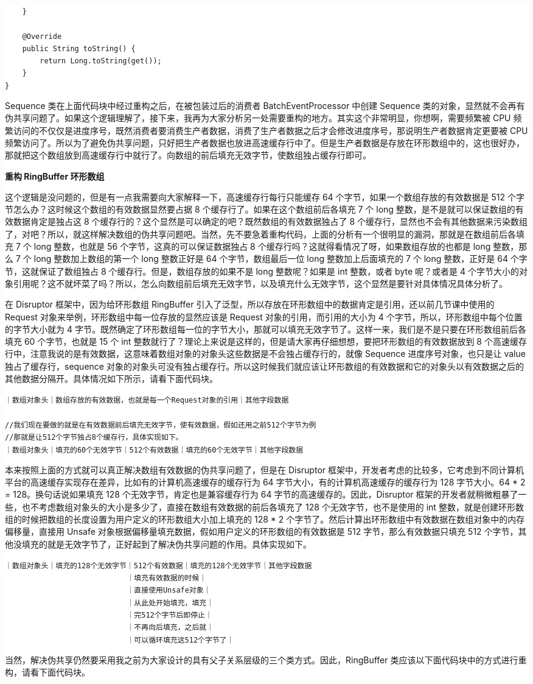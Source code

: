 ```
    }

    @Override
    public String toString() {
        return Long.toString(get());
    }
}
```

Sequence 类在上面代码块中经过重构之后，在被包装过后的消费者 BatchEventProcessor 中创建 Sequence 类的对象，显然就不会再有伪共享问题了。如果这个逻辑理解了，接下来，我再为大家分析另一处需要重构的地方。其实这个非常明显，你想啊，需要频繁被 CPU 频繁访问的不仅仅是进度序号，既然消费者要消费生产者数据，消费了生产者数据之后才会修改进度序号，那说明生产者数据肯定更要被 CPU 频繁访问了。所以为了避免伪共享问题，只好把生产者数据也放进高速缓存行中了。但是生产者数据是存放在环形数组中的，这也很好办，那就把这个数组放到高速缓存行中就行了。向数组的前后填充无效字节，使数组独占缓存行即可。

**重构 RingBuffer 环形数组**

这个逻辑是没问题的，但是有一点我需要向大家解释一下，高速缓存行每行只能缓存 64 个字节，如果一个数组存放的有效数据是 512 个字节怎么办？这时候这个数组的有效数据显然要占据 8 个缓存行了。如果在这个数组前后各填充 7 个 long 整数，是不是就可以保证数组的有效数据肯定是独占这 8 个缓存行的？这个显然是可以确定的吧？既然数组的有效数据独占了 8 个缓存行，显然也不会有其他数据来污染数组了，对吧？所以，就这样解决数组的伪共享问题吧。当然，先不要急着重构代码，上面的分析有一个很明显的漏洞，那就是在数组前后各填充 7 个 long 整数，也就是 56 个字节，这真的可以保证数据独占 8 个缓存行吗？这就得看情况了呀，如果数组存放的也都是 long 整数，那么 7 个 long 整数加上数组的第一个 long 整数正好是 64 个字节，数组最后一位 long 整数加上后面填充的 7 个 long 整数，正好是 64 个字节，这就保证了数组独占 8 个缓存行。但是，数组存放的如果不是 long 整数呢？如果是 int 整数，或者 byte 呢？或者是 4 个字节大小的对象引用呢？这不就坏菜了吗？所以，怎么向数组前后填充无效字节，以及填充什么无效字节，这个显然是要针对具体情况具体分析了。

在 Disruptor 框架中，因为给环形数组 RingBuffer 引入了泛型，所以存放在环形数组中的数据肯定是引用，还以前几节课中使用的 Request 对象来举例，环形数组中每一位存放的显然应该是 Request 对象的引用，而引用的大小为 4 个字节，所以，环形数组中每个位置的字节大小就为 4 字节。既然确定了环形数组每一位的字节大小，那就可以填充无效字节了。这样一来，我们是不是只要在环形数组前后各填充 60 个字节，也就是 15 个 int 整数就行了？理论上来说是这样的，但是请大家再仔细想想，要把环形数组的有效数据放到 8 个高速缓存行中，注意我说的是有效数据，这意味着数组对象的对象头这些数据是不会独占缓存行的，就像 Sequence 进度序号对象，也只是让 value 独占了缓存行，sequence 对象的对象头可没有独占缓存行。所以这时候我们就应该让环形数组的有效数据和它的对象头以有效数据之后的其他数据分隔开。具体情况如下所示，请看下面代码块。

```
｜数组对象头｜数组存放的有效数据，也就是每一个Request对象的引用｜其他字段数据

//我们现在要做的就是在有效数据前后填充无效字节，使有效数据，假如还用之前512个字节为例
//那就是让512个字节独占8个缓存行，具体实现如下。
｜数组对象头｜填充的60个无效字节｜512个有效数据｜填充的60个无效字节｜其他字段数据
```

本来按照上面的方式就可以真正解决数组有效数据的伪共享问题了，但是在 Disruptor 框架中，开发者考虑的比较多，它考虑到不同计算机平台的高速缓存实现存在差异，比如有的计算机高速缓存的缓存行为 64 字节大小，有的计算机高速缓存的缓存行为 128 字节大小。64 * 2 = 128。换句话说如果填充 128 个无效字节，肯定也是兼容缓存行为 64 字节的高速缓存的。因此，Disruptor 框架的开发者就稍微粗暴了一些，也不考虑数组对象头的大小是多少了，直接在数组有效数据的前后各填充了 128 个无效字节，也不是使用的 int 整数，就是创建环形数组的时候把数组的长度设置为用户定义的环形数组大小加上填充的 128 * 2 个字节了。然后计算出环形数组中有效数据在数组对象中的内存偏移量，直接用 Unsafe 对象根据偏移量填充数据，假如用户定义的环形数组的有效数据是 512 字节，那么有效数据只填充 512 个字节，其他没填充的就是无效字节了，正好起到了解决伪共享问题的作用。具体实现如下。

```
｜数组对象头｜填充的128个无效字节｜512个有效数据｜填充的128个无效字节｜其他字段数据
                        	｜填充有效数据的时候｜
							｜直接使用Unsafe对象｜
							｜从此处开始填充，填充｜
							｜完512个字节后即停止｜
							｜不再向后填充，之后就｜
							｜可以循环填充这512个字节了｜
```

当然，解决伪共享仍然要采用我之前为大家设计的具有父子关系层级的三个类方式。因此，RingBuffer 类应该以下面代码块中的方式进行重构，请看下面代码块。
